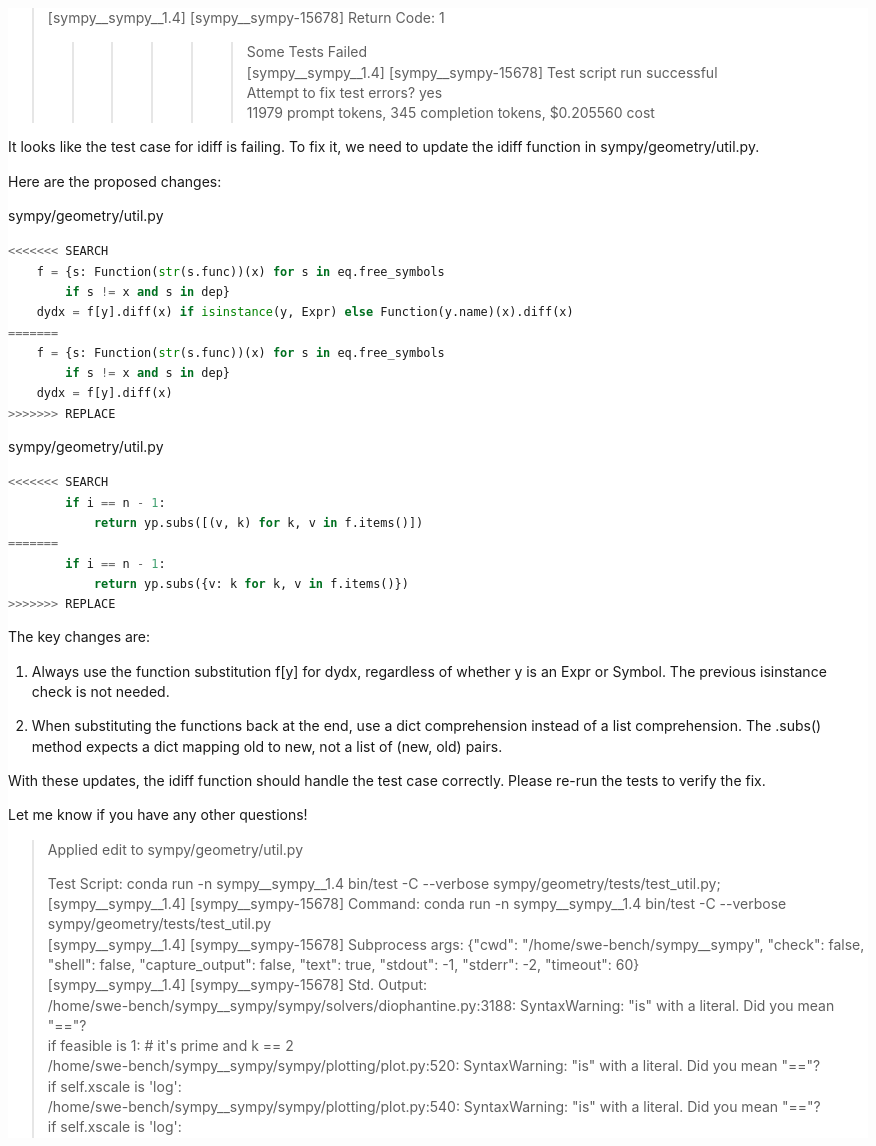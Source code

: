 > [sympy__sympy__1.4] [sympy__sympy-15678] Return Code: 1   
>   
> >>>>> Some Tests Failed  
> [sympy__sympy__1.4] [sympy__sympy-15678] Test script run successful   
> Attempt to fix test errors? yes  
> 11979 prompt tokens, 345 completion tokens, $0.205560 cost  

It looks like the test case for idiff is failing. To fix it, we need to update the idiff function in sympy/geometry/util.py.

Here are the proposed changes:

sympy/geometry/util.py
```python
<<<<<<< SEARCH
    f = {s: Function(str(s.func))(x) for s in eq.free_symbols 
        if s != x and s in dep}
    dydx = f[y].diff(x) if isinstance(y, Expr) else Function(y.name)(x).diff(x)
=======
    f = {s: Function(str(s.func))(x) for s in eq.free_symbols
        if s != x and s in dep}
    dydx = f[y].diff(x)
>>>>>>> REPLACE
```

sympy/geometry/util.py
```python
<<<<<<< SEARCH
        if i == n - 1:
            return yp.subs([(v, k) for k, v in f.items()])
=======
        if i == n - 1:
            return yp.subs({v: k for k, v in f.items()})
>>>>>>> REPLACE
```

The key changes are:

1. Always use the function substitution f[y] for dydx, regardless of whether y is an Expr or Symbol. The previous isinstance check is not needed.

2. When substituting the functions back at the end, use a dict comprehension instead of a list comprehension. The .subs() method expects a dict mapping old to new, not a list of (new, old) pairs.

With these updates, the idiff function should handle the test case correctly. Please re-run the tests to verify the fix.

Let me know if you have any other questions!

> Applied edit to sympy/geometry/util.py  
>   
> Test Script: conda run -n sympy__sympy__1.4 bin/test -C --verbose sympy/geometry/tests/test_util.py;  
> [sympy__sympy__1.4] [sympy__sympy-15678] Command: conda run -n sympy__sympy__1.4 bin/test -C --verbose sympy/geometry/tests/test_util.py   
> [sympy__sympy__1.4] [sympy__sympy-15678] Subprocess args: {"cwd": "/home/swe-bench/sympy__sympy", "check": false, "shell": false, "capture_output": false, "text": true, "stdout": -1, "stderr": -2, "timeout": 60}   
> [sympy__sympy__1.4] [sympy__sympy-15678] Std. Output:  
> /home/swe-bench/sympy__sympy/sympy/solvers/diophantine.py:3188: SyntaxWarning: "is" with a literal. Did you mean "=="?  
>   if feasible is 1:  # it's prime and k == 2  
> /home/swe-bench/sympy__sympy/sympy/plotting/plot.py:520: SyntaxWarning: "is" with a literal. Did you mean "=="?  
>   if self.xscale is 'log':  
> /home/swe-bench/sympy__sympy/sympy/plotting/plot.py:540: SyntaxWarning: "is" with a literal. Did you mean "=="?  
>   if self.xscale is 'log':  